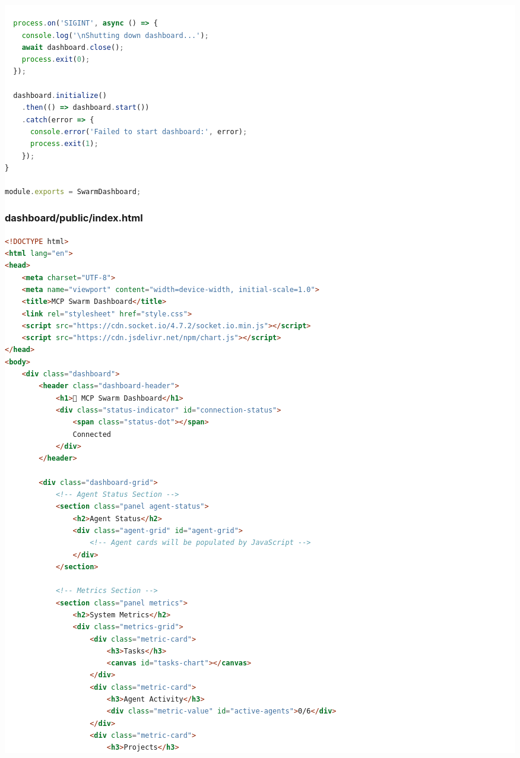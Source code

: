 ```javascript

  process.on('SIGINT', async () => {
    console.log('\nShutting down dashboard...');
    await dashboard.close();
    process.exit(0);
  });

  dashboard.initialize()
    .then(() => dashboard.start())
    .catch(error => {
      console.error('Failed to start dashboard:', error);
      process.exit(1);
    });
}

module.exports = SwarmDashboard;
```

### dashboard/public/index.html
```html
<!DOCTYPE html>
<html lang="en">
<head>
    <meta charset="UTF-8">
    <meta name="viewport" content="width=device-width, initial-scale=1.0">
    <title>MCP Swarm Dashboard</title>
    <link rel="stylesheet" href="style.css">
    <script src="https://cdn.socket.io/4.7.2/socket.io.min.js"></script>
    <script src="https://cdn.jsdelivr.net/npm/chart.js"></script>
</head>
<body>
    <div class="dashboard">
        <header class="dashboard-header">
            <h1>🤖 MCP Swarm Dashboard</h1>
            <div class="status-indicator" id="connection-status">
                <span class="status-dot"></span>
                Connected
            </div>
        </header>

        <div class="dashboard-grid">
            <!-- Agent Status Section -->
            <section class="panel agent-status">
                <h2>Agent Status</h2>
                <div class="agent-grid" id="agent-grid">
                    <!-- Agent cards will be populated by JavaScript -->
                </div>
            </section>

            <!-- Metrics Section -->
            <section class="panel metrics">
                <h2>System Metrics</h2>
                <div class="metrics-grid">
                    <div class="metric-card">
                        <h3>Tasks</h3>
                        <canvas id="tasks-chart"></canvas>
                    </div>
                    <div class="metric-card">
                        <h3>Agent Activity</h3>
                        <div class="metric-value" id="active-agents">0/6</div>
                    </div>
                    <div class="metric-card">
                        <h3>Projects</h3>
```
